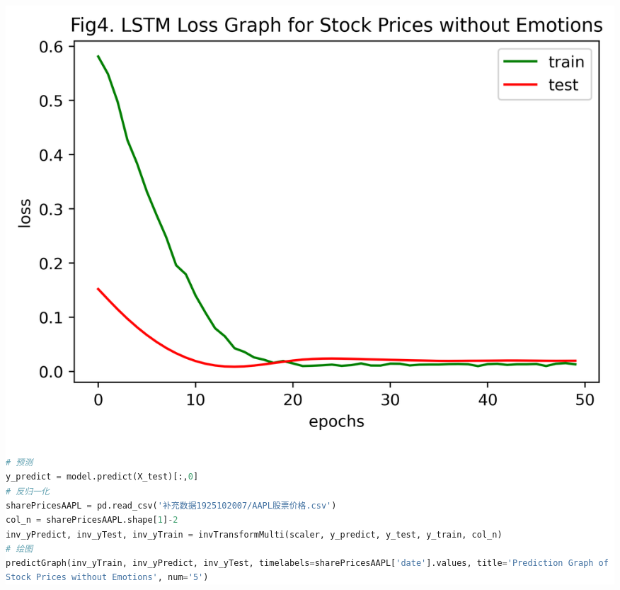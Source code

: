 ![fig4_LSTM_Loss_Graph_for_Stock_Prices_without_Emotions](fig4_LSTM_Loss_Graph_for_Stock_Prices_without_Emotions.png)

```python
# 预测
y_predict = model.predict(X_test)[:,0]
# 反归一化
sharePricesAAPL = pd.read_csv('补充数据1925102007/AAPL股票价格.csv')
col_n = sharePricesAAPL.shape[1]-2
inv_yPredict, inv_yTest, inv_yTrain = invTransformMulti(scaler, y_predict, y_test, y_train, col_n)
# 绘图
predictGraph(inv_yTrain, inv_yPredict, inv_yTest, timelabels=sharePricesAAPL['date'].values, title='Prediction Graph of Stock Prices without Emotions', num='5')
```
